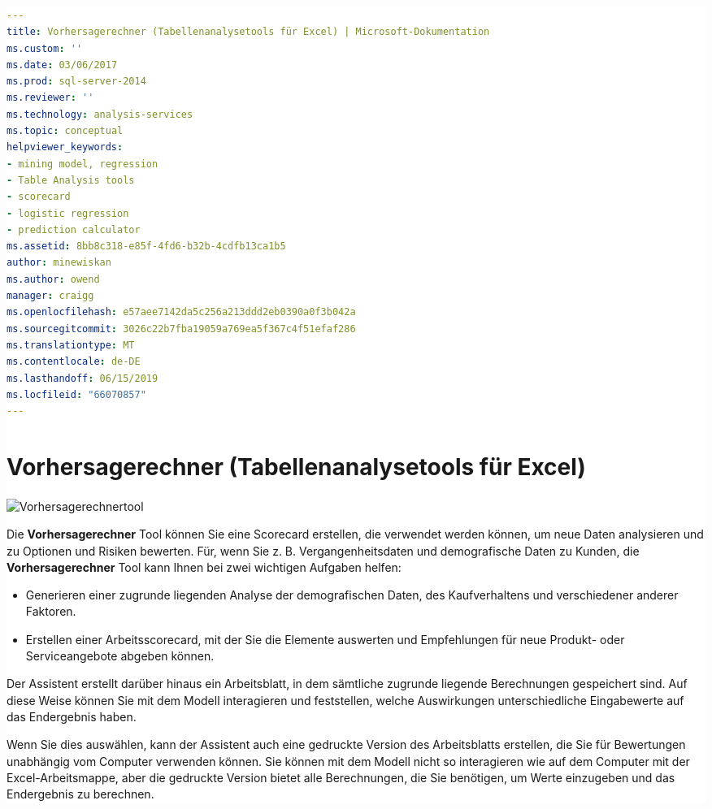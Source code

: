 ```yaml
---
title: Vorhersagerechner (Tabellenanalysetools für Excel) | Microsoft-Dokumentation
ms.custom: ''
ms.date: 03/06/2017
ms.prod: sql-server-2014
ms.reviewer: ''
ms.technology: analysis-services
ms.topic: conceptual
helpviewer_keywords:
- mining model, regression
- Table Analysis tools
- scorecard
- logistic regression
- prediction calculator
ms.assetid: 8bb8c318-e85f-4fd6-b32b-4cdfb13ca1b5
author: minewiskan
ms.author: owend
manager: craigg
ms.openlocfilehash: e57aee7142da5c256a213ddd2eb0390a0f3b042a
ms.sourcegitcommit: 3026c22b7fba19059a769ea5f367c4f51efaf286
ms.translationtype: MT
ms.contentlocale: de-DE
ms.lasthandoff: 06/15/2019
ms.locfileid: "66070857"
---
```

# <a name="prediction-calculator-table-analysis-tools-for-excel"></a>Vorhersagerechner (Tabellenanalysetools für Excel)
  ![Vorhersagerechnertool](media/tat-predcal.gif "Tool Vorhersagerechner")  
  
 Die **Vorhersagerechner** Tool können Sie eine Scorecard erstellen, die verwendet werden können, um neue Daten analysieren und zu Optionen und Risiken bewerten. Für, wenn Sie z. B. Vergangenheitsdaten und demografische Daten zu Kunden, die **Vorhersagerechner** Tool kann Ihnen bei zwei wichtigen Aufgaben helfen:  
  
-   Generieren einer zugrunde liegenden Analyse der demografischen Daten, des Kaufverhaltens und verschiedener anderer Faktoren.  
  
-   Erstellen einer Arbeitsscorecard, mit der Sie die Elemente auswerten und Empfehlungen für neue Produkt- oder Serviceangebote abgeben können.  
  
 Der Assistent erstellt darüber hinaus ein Arbeitsblatt, in dem sämtliche zugrunde liegende Berechnungen gespeichert sind. Auf diese Weise können Sie mit dem Modell interagieren und feststellen, welche Auswirkungen unterschiedliche Eingabewerte auf das Endergebnis haben.  
  
 Wenn Sie dies auswählen, kann der Assistent auch eine gedruckte Version des Arbeitsblatts erstellen, die Sie für Bewertungen unabhängig vom Computer verwenden können. Sie können mit dem Modell nicht so interagieren wie auf dem Computer mit der Excel-Arbeitsmappe, aber die gedruckte Version bietet alle Berechnungen, die Sie benötigen, um Werte einzugeben und das Endergebnis zu berechnen.  
  